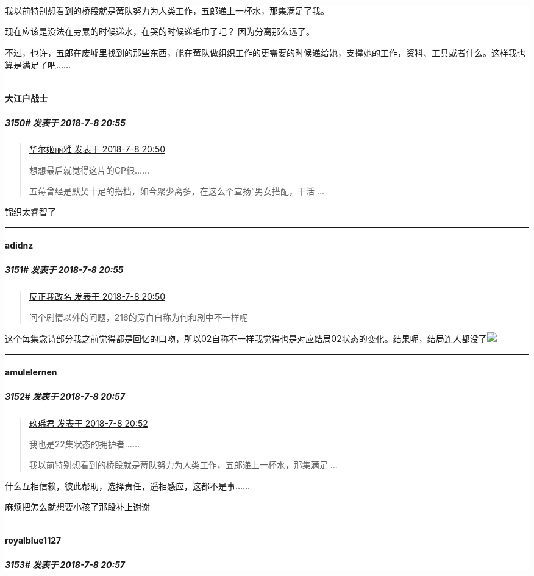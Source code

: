 我以前特别想看到的桥段就是莓队努力为人类工作，五郎递上一杯水，那集满足了我。


现在应该是没法在劳累的时候递水，在哭的时候递毛巾了吧？ 因为分离那么远了。


不过，也许，五郎在废墟里找到的那些东西，能在莓队做组织工作的更需要的时候递给她，支撑她的工作，资料、工具或者什么。这样我也算是满足了吧……


*****

####  大江户战士  
##### 3150#       发表于 2018-7-8 20:55


<blockquote><a href="httphttps://bbs.saraba1st.com/2b/forum.php?mod=redirect&amp;goto=findpost&amp;pid=40264743&amp;ptid=1722710" target="_blank">华尔姬丽雅 发表于 2018-7-8 20:50</a>

想想最后就觉得这片的CP很……

五莓曾经是默契十足的搭档，如今聚少离多，在这么个宣扬“男女搭配，干活 ...</blockquote>
锦织太睿智了


*****

####  adidnz  
##### 3151#       发表于 2018-7-8 20:55


<blockquote><a href="httphttps://bbs.saraba1st.com/2b/forum.php?mod=redirect&amp;goto=findpost&amp;pid=40264746&amp;ptid=1722710" target="_blank">反正我改名 发表于 2018-7-8 20:50</a>

问个剧情以外的问题，216的旁白自称为何和剧中不一样呢</blockquote>
这个每集念诗部分我之前觉得都是回忆的口吻，所以02自称不一样我觉得也是对应结局02状态的变化。结果呢，结局连人都没了<img src="https://static.saraba1st.com/image/smiley/face2017/163.png" referrerpolicy="no-referrer">


*****

####  amulelernen  
##### 3152#       发表于 2018-7-8 20:57


<blockquote><a href="httphttps://bbs.saraba1st.com/2b/forum.php?mod=redirect&amp;goto=findpost&amp;pid=40264760&amp;ptid=1722710" target="_blank">玖瑶君 发表于 2018-7-8 20:52</a>

我也是22集状态的拥护者……


我以前特别想看到的桥段就是莓队努力为人类工作，五郎递上一杯水，那集满足 ...</blockquote>
什么互相信赖，彼此帮助，选择责任，遥相感应，这都不是事……


麻烦把怎么就想要小孩了那段补上谢谢


*****

####  royalblue1127  
##### 3153#       发表于 2018-7-8 20:57
